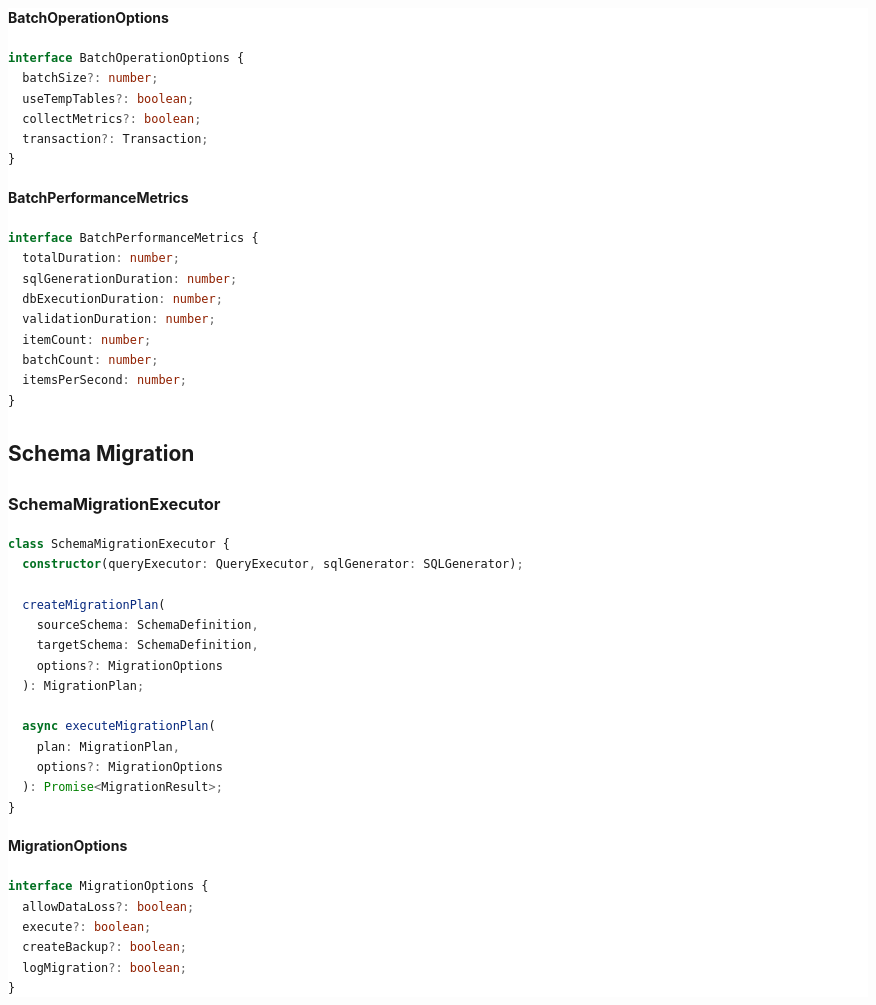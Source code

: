 #### BatchOperationOptions

```typescript
interface BatchOperationOptions {
  batchSize?: number;
  useTempTables?: boolean;
  collectMetrics?: boolean;
  transaction?: Transaction;
}
```

#### BatchPerformanceMetrics

```typescript
interface BatchPerformanceMetrics {
  totalDuration: number;
  sqlGenerationDuration: number;
  dbExecutionDuration: number;
  validationDuration: number;
  itemCount: number;
  batchCount: number;
  itemsPerSecond: number;
}
```

## Schema Migration

### SchemaMigrationExecutor

```typescript
class SchemaMigrationExecutor {
  constructor(queryExecutor: QueryExecutor, sqlGenerator: SQLGenerator);

  createMigrationPlan(
    sourceSchema: SchemaDefinition,
    targetSchema: SchemaDefinition,
    options?: MigrationOptions
  ): MigrationPlan;

  async executeMigrationPlan(
    plan: MigrationPlan,
    options?: MigrationOptions
  ): Promise<MigrationResult>;
}
```

#### MigrationOptions

```typescript
interface MigrationOptions {
  allowDataLoss?: boolean;
  execute?: boolean;
  createBackup?: boolean;
  logMigration?: boolean;
}
```
